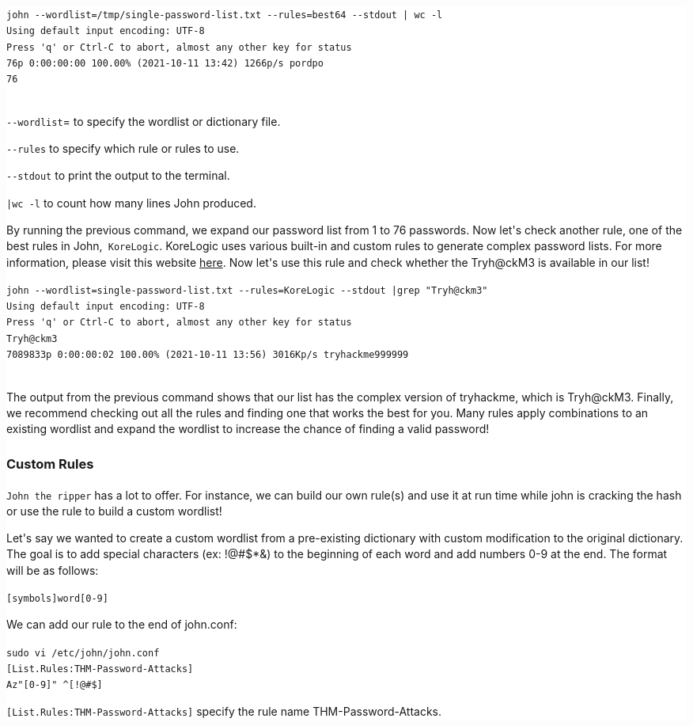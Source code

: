 ```shell
john --wordlist=/tmp/single-password-list.txt --rules=best64 --stdout | wc -l
Using default input encoding: UTF-8
Press 'q' or Ctrl-C to abort, almost any other key for status
76p 0:00:00:00 100.00% (2021-10-11 13:42) 1266p/s pordpo
76
        
```

`--wordlist`= to specify the wordlist or dictionary file. 

`--rules` to specify which rule or rules to use.

`--stdout` to print the output to the terminal.

`|wc -l` to count how many lines John produced.

By running the previous command, we expand our password list from 1 to 76 passwords. Now let's check another rule, one of the best rules in John,` KoreLogic`. KoreLogic uses various built-in and custom rules to generate complex password lists. For more information, please visit this website [here](https://contest-2010.korelogic.com/rules.html). Now let's use this rule and check whether the Tryh@ckM3 is available in our list!

```shell
john --wordlist=single-password-list.txt --rules=KoreLogic --stdout |grep "Tryh@ckm3"
Using default input encoding: UTF-8
Press 'q' or Ctrl-C to abort, almost any other key for status
Tryh@ckm3
7089833p 0:00:00:02 100.00% (2021-10-11 13:56) 3016Kp/s tryhackme999999
        
```

The output from the previous command shows that our list has the complex version of tryhackme, which is Tryh@ckM3. Finally, we recommend checking out all the rules and finding one that works the  best for you. Many rules apply combinations to an existing wordlist and  expand the wordlist to increase the chance of finding a valid password!

### Custom Rules

`John the ripper` has a lot to offer. For instance, we can build our own rule(s) and use it  at run time while john is cracking the hash or use the rule to build a  custom wordlist!

Let's say we wanted to create a custom wordlist  from a pre-existing dictionary with custom modification to the original  dictionary. The goal is to add special characters (ex: !@#$*&) to  the beginning of each word and add numbers 0-9 at the end. The format  will be as follows:

`[symbols]word[0-9]`

We can add our rule to the end of john.conf:

```shell
sudo vi /etc/john/john.conf 
[List.Rules:THM-Password-Attacks] 
Az"[0-9]" ^[!@#$]        
```

`[List.Rules:THM-Password-Attacks]` specify the rule name THM-Password-Attacks.
